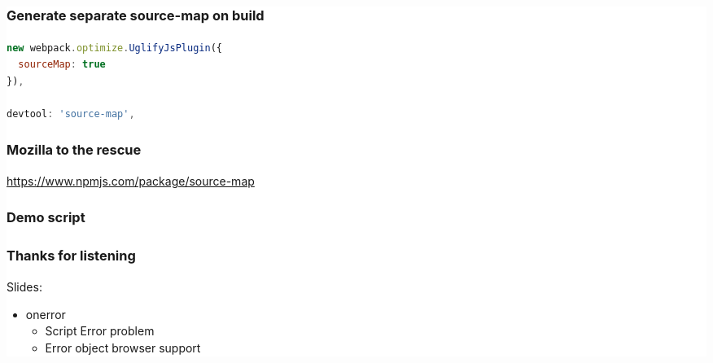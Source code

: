 ### Generate separate source-map on build

```js
new webpack.optimize.UglifyJsPlugin({
  sourceMap: true
}),

devtool: 'source-map',
```

### Mozilla to the rescue

https://www.npmjs.com/package/source-map

### Demo script

### Thanks for listening

Slides:
* onerror
  * Script Error problem
  * Error object browser support
